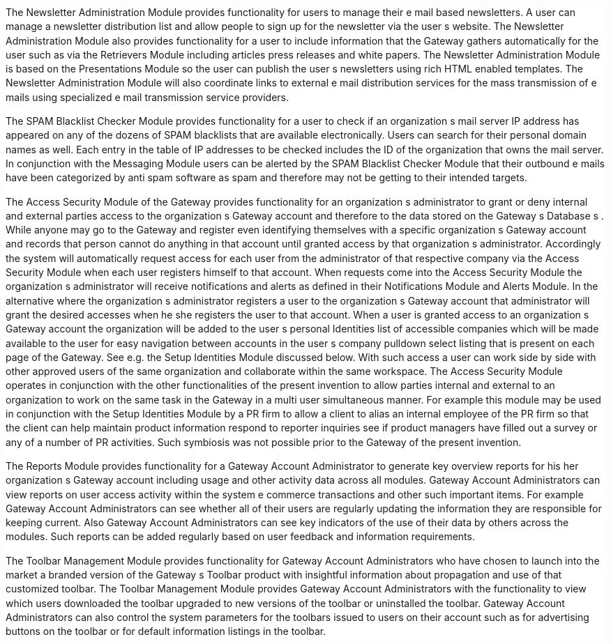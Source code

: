 The Newsletter Administration Module provides functionality for users to manage their e mail based newsletters. A user can manage a newsletter distribution list and allow people to sign up for the newsletter via the user s website. The Newsletter Administration Module also provides functionality for a user to include information that the Gateway gathers automatically for the user such as via the Retrievers Module including articles press releases and white papers. The Newsletter Administration Module is based on the Presentations Module so the user can publish the user s newsletters using rich HTML enabled templates. The Newsletter Administration Module will also coordinate links to external e mail distribution services for the mass transmission of e mails using specialized e mail transmission service providers.

The SPAM Blacklist Checker Module provides functionality for a user to check if an organization s mail server IP address has appeared on any of the dozens of SPAM blacklists that are available electronically. Users can search for their personal domain names as well. Each entry in the table of IP addresses to be checked includes the ID of the organization that owns the mail server. In conjunction with the Messaging Module users can be alerted by the SPAM Blacklist Checker Module that their outbound e mails have been categorized by anti spam software as spam and therefore may not be getting to their intended targets.

The Access Security Module of the Gateway provides functionality for an organization s administrator to grant or deny internal and external parties access to the organization s Gateway account and therefore to the data stored on the Gateway s Database s . While anyone may go to the Gateway and register even identifying themselves with a specific organization s Gateway account and records that person cannot do anything in that account until granted access by that organization s administrator. Accordingly the system will automatically request access for each user from the administrator of that respective company via the Access Security Module when each user registers himself to that account. When requests come into the Access Security Module the organization s administrator will receive notifications and alerts as defined in their Notifications Module and Alerts Module. In the alternative where the organization s administrator registers a user to the organization s Gateway account that administrator will grant the desired accesses when he she registers the user to that account. When a user is granted access to an organization s Gateway account the organization will be added to the user s personal Identities list of accessible companies which will be made available to the user for easy navigation between accounts in the user s company pulldown select listing that is present on each page of the Gateway. See e.g. the Setup Identities Module discussed below. With such access a user can work side by side with other approved users of the same organization and collaborate within the same workspace. The Access Security Module operates in conjunction with the other functionalities of the present invention to allow parties internal and external to an organization to work on the same task in the Gateway in a multi user simultaneous manner. For example this module may be used in conjunction with the Setup Identities Module by a PR firm to allow a client to alias an internal employee of the PR firm so that the client can help maintain product information respond to reporter inquiries see if product managers have filled out a survey or any of a number of PR activities. Such symbiosis was not possible prior to the Gateway of the present invention.

The Reports Module provides functionality for a Gateway Account Administrator to generate key overview reports for his her organization s Gateway account including usage and other activity data across all modules. Gateway Account Administrators can view reports on user access activity within the system e commerce transactions and other such important items. For example Gateway Account Administrators can see whether all of their users are regularly updating the information they are responsible for keeping current. Also Gateway Account Administrators can see key indicators of the use of their data by others across the modules. Such reports can be added regularly based on user feedback and information requirements.

The Toolbar Management Module provides functionality for Gateway Account Administrators who have chosen to launch into the market a branded version of the Gateway s Toolbar product with insightful information about propagation and use of that customized toolbar. The Toolbar Management Module provides Gateway Account Administrators with the functionality to view which users downloaded the toolbar upgraded to new versions of the toolbar or uninstalled the toolbar. Gateway Account Administrators can also control the system parameters for the toolbars issued to users on their account such as for advertising buttons on the toolbar or for default information listings in the toolbar.
